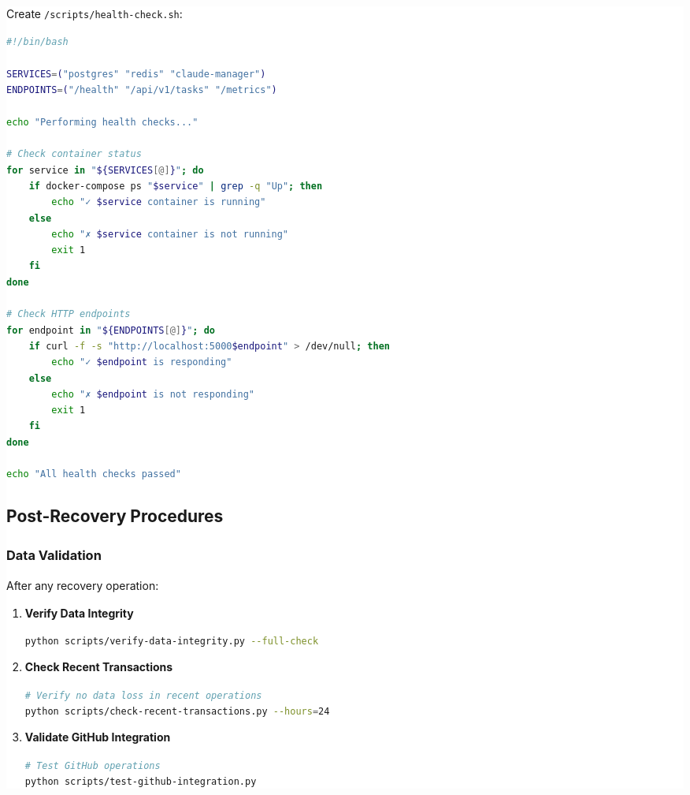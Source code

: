 Create `/scripts/health-check.sh`:

```bash
#!/bin/bash

SERVICES=("postgres" "redis" "claude-manager")
ENDPOINTS=("/health" "/api/v1/tasks" "/metrics")

echo "Performing health checks..."

# Check container status
for service in "${SERVICES[@]}"; do
    if docker-compose ps "$service" | grep -q "Up"; then
        echo "✓ $service container is running"
    else
        echo "✗ $service container is not running"
        exit 1
    fi
done

# Check HTTP endpoints
for endpoint in "${ENDPOINTS[@]}"; do
    if curl -f -s "http://localhost:5000$endpoint" > /dev/null; then
        echo "✓ $endpoint is responding"
    else
        echo "✗ $endpoint is not responding"
        exit 1
    fi
done

echo "All health checks passed"
```

## Post-Recovery Procedures

### Data Validation

After any recovery operation:

1. **Verify Data Integrity**
   ```bash
   python scripts/verify-data-integrity.py --full-check
   ```

2. **Check Recent Transactions**
   ```bash
   # Verify no data loss in recent operations
   python scripts/check-recent-transactions.py --hours=24
   ```

3. **Validate GitHub Integration**
   ```bash
   # Test GitHub operations
   python scripts/test-github-integration.py
   ```
